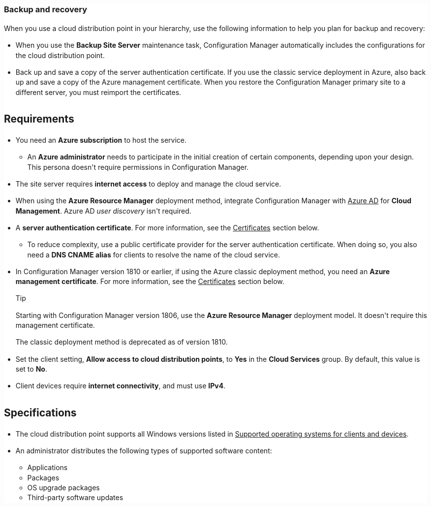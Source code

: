 ### Backup and recovery  

When you use a cloud distribution point in your hierarchy, use the following information to help you plan for backup and recovery:  

- When you use the **Backup Site Server** maintenance task, Configuration Manager automatically includes the configurations for the cloud distribution point.  

- Back up and save a copy of the server authentication certificate. If you use the classic service deployment in Azure, also back up and save a copy of the Azure management certificate. When you restore the Configuration Manager primary site to a different server, you must reimport the certificates.  


## <a name="bkmk_requirements"></a> Requirements

- You need an **Azure subscription** to host the service.  

    - An **Azure administrator** needs to participate in the initial creation of certain components, depending upon your design. This persona doesn't require permissions in Configuration Manager.  

- The site server requires **internet access** to deploy and manage the cloud service.  

- When using the **Azure Resource Manager** deployment method, integrate Configuration Manager with [Azure AD](../../servers/deploy/configure/azure-services-wizard.md) for **Cloud Management**. Azure AD *user discovery* isn't required.  

- A **server authentication certificate**. For more information, see the [Certificates](#bkmk_certs) section below.  

    - To reduce complexity, use a public certificate provider for the server authentication certificate. When doing so, you also need a **DNS CNAME alias** for clients to resolve the name of the cloud service.  

- In Configuration Manager version 1810 or earlier, if using the Azure classic deployment method, you need an **Azure management certificate**. For more information, see the [Certificates](#bkmk_certs) section below.  

    > [!TIP]  
    > Starting with Configuration Manager version 1806, use the **Azure Resource Manager** deployment model. It doesn't require this management certificate.  
    >
    > The classic deployment method is deprecated as of version 1810.  

- Set the client setting, **Allow access to cloud distribution points**, to **Yes** in the **Cloud Services** group. By default, this value is set to **No**.  

- Client devices require **internet connectivity**, and must use **IPv4**.  


## <a name="bkmk_spec"></a> Specifications

- The cloud distribution point supports all Windows versions listed in [Supported operating systems for clients and devices](../configs/supported-operating-systems-for-clients-and-devices.md).  

- An administrator distributes the following types of supported software content:  
  - Applications
  - Packages
  - OS upgrade packages
  - Third-party software updates  
